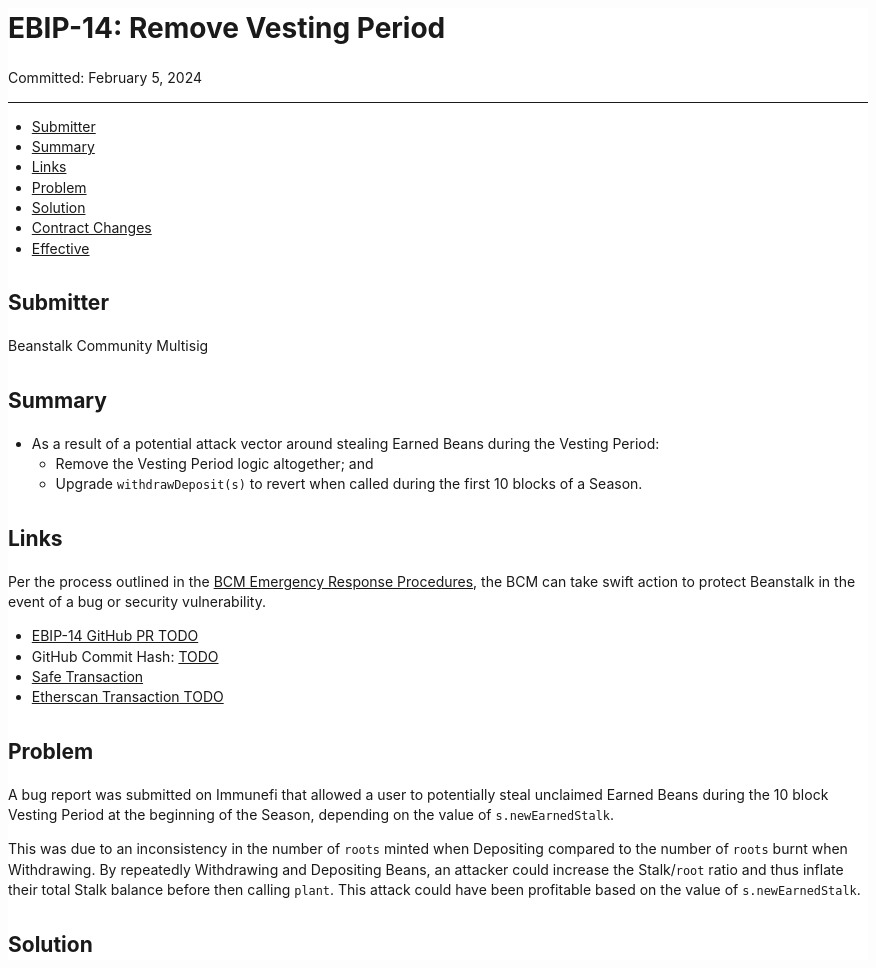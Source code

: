 # EBIP-14: Remove Vesting Period

Committed: February 5, 2024

---

- [Submitter](#submitter)
- [Summary](#summary)
- [Links](#links)
- [Problem](#problem)
- [Solution](#solution)
- [Contract Changes](#contract-changes)
- [Effective](#effective)

## Submitter

Beanstalk Community Multisig

## Summary

* As a result of a potential attack vector around stealing Earned Beans during the Vesting Period:
    * Remove the Vesting Period logic altogether; and
    * Upgrade `withdrawDeposit(s)` to revert when called during the first 10 blocks of a Season.

## Links

Per the process outlined in the [BCM Emergency Response Procedures](https://docs.bean.money/almanac/governance/beanstalk/bcm-process#emergency-response-procedures), the BCM can take swift action to protect Beanstalk in the event of a bug or security vulnerability.

- [EBIP-14 GitHub PR TODO](TODO)
- GitHub Commit Hash: [TODO](https://github.com/BeanstalkFarms/Beanstalk/tree/TODO)
- [Safe Transaction](https://app.safe.global/transactions/tx?safe=eth:0xa9bA2C40b263843C04d344727b954A545c81D043&id=multisig_0xa9bA2C40b263843C04d344727b954A545c81D043_0xbb405de87054477ac5beca741961d4d4cb229c801266d4d3b16a0c052f4a1465)
- [Etherscan Transaction TODO](TODO)

## Problem

A bug report was submitted on Immunefi that allowed a user to potentially steal unclaimed Earned Beans during the 10 block Vesting Period at the beginning of the Season, depending on the value of `s.newEarnedStalk`. 

This was due to an inconsistency in the number of `roots` minted when Depositing compared to the number of `roots` burnt when Withdrawing. By repeatedly Withdrawing and Depositing Beans, an attacker could increase the Stalk/`root` ratio and thus inflate their total Stalk balance before then calling `plant`. This attack could have been profitable based on the value of `s.newEarnedStalk`.

## Solution
